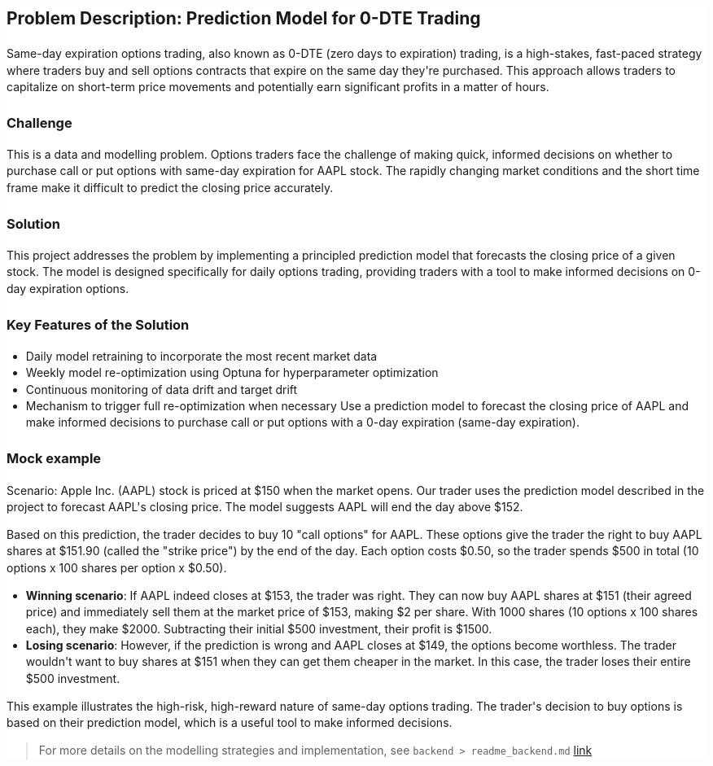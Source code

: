 ## Problem Description: Prediction Model for 0-DTE Trading


Same-day expiration options trading, also known as 0-DTE (zero days to expiration) trading, is a high-stakes, fast-paced strategy where traders buy and sell options contracts that expire on the same day they're purchased. This approach allows traders to capitalize on short-term price movements and potentially earn significant profits in a matter of hours.

### Challenge
This is a data and modelling problem. Options traders face the challenge of making quick, informed decisions on whether to purchase call or put options with same-day expiration for AAPL stock. The rapidly changing market conditions and the short time frame make it difficult to predict the closing price accurately.

### Solution
This project addresses the problem by implementing a principled prediction model that forecasts the closing price of a given stock. The model is designed specifically for daily options trading, providing traders with a tool to make informed decisions on 0-day expiration options.

### Key Features of the Solution
- Daily model retraining to incorporate the most recent market data
- Weekly model re-optimization using Optuna for hyperparameter optimization
- Continuous monitoring of data drift and target drift 
- Mechanism to trigger full re-optimization when necessary
Use a prediction model to forecast the closing price of AAPL and make informed decisions to purchase call or put options with a 0-day expiration (same-day expiration).

### Mock example
Scenario: Apple Inc. (AAPL) stock is priced at $150 when the market opens. Our trader uses the prediction model described in the project to forecast AAPL's closing price. The model suggests AAPL will end the day above $152.

Based on this prediction, the trader decides to buy 10 "call options" for AAPL. These options give the trader the right to buy AAPL shares at $151.90 (called the "strike price") by the end of the day. Each option costs $0.50, so the trader spends $500 in total (10 options x 100 shares per option x $0.50).

- **Winning scenario**: If AAPL indeed closes at $153, the trader was right. They can now buy AAPL shares at $151 (their agreed price) and immediately sell them at the market price of $153, making $2 per share. With 1000 shares (10 options x 100 shares each), they make $2000. Subtracting their initial $500 investment, their profit is $1500.
- **Losing scenario**: However, if the prediction is wrong and AAPL closes at $149, the options become worthless. The trader wouldn't want to buy shares at $151 when they can get them cheaper in the market. In this case, the trader loses their entire $500 investment.

This example illustrates the high-risk, high-reward nature of same-day options trading. The trader's decision to buy options is based on their prediction model, which is a useful tool to make informed decisions.

> For more details on the modelling strategies and implementation, see `backend > readme_backend.md` [link](https://github.com/lennardong/mlops_project/blob/main/backend/readme_backend.md)
